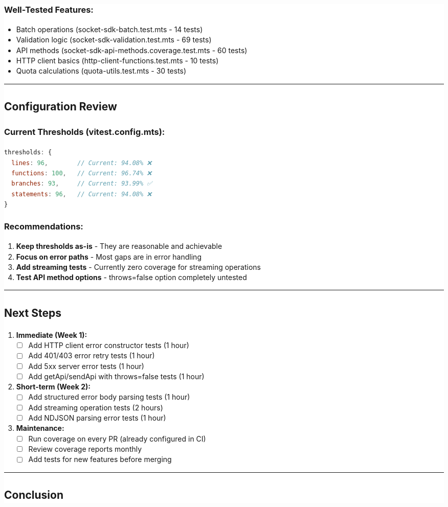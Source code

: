 ### Well-Tested Features:
- Batch operations (socket-sdk-batch.test.mts - 14 tests)
- Validation logic (socket-sdk-validation.test.mts - 69 tests)
- API methods (socket-sdk-api-methods.coverage.test.mts - 60 tests)
- HTTP client basics (http-client-functions.test.mts - 10 tests)
- Quota calculations (quota-utils.test.mts - 30 tests)

---

## Configuration Review

### Current Thresholds (vitest.config.mts):
```javascript
thresholds: {
  lines: 96,        // Current: 94.08% ❌
  functions: 100,   // Current: 96.74% ❌
  branches: 93,     // Current: 93.99% ✅
  statements: 96,   // Current: 94.08% ❌
}
```

### Recommendations:
1. **Keep thresholds as-is** - They are reasonable and achievable
2. **Focus on error paths** - Most gaps are in error handling
3. **Add streaming tests** - Currently zero coverage for streaming operations
4. **Test API method options** - throws=false option completely untested

---

## Next Steps

1. **Immediate (Week 1):**
   - [ ] Add HTTP client error constructor tests (1 hour)
   - [ ] Add 401/403 error retry tests (1 hour)
   - [ ] Add 5xx server error tests (1 hour)
   - [ ] Add getApi/sendApi with throws=false tests (1 hour)

2. **Short-term (Week 2):**
   - [ ] Add structured error body parsing tests (1 hour)
   - [ ] Add streaming operation tests (2 hours)
   - [ ] Add NDJSON parsing error tests (1 hour)

3. **Maintenance:**
   - [ ] Run coverage on every PR (already configured in CI)
   - [ ] Review coverage reports monthly
   - [ ] Add tests for new features before merging

---

## Conclusion
